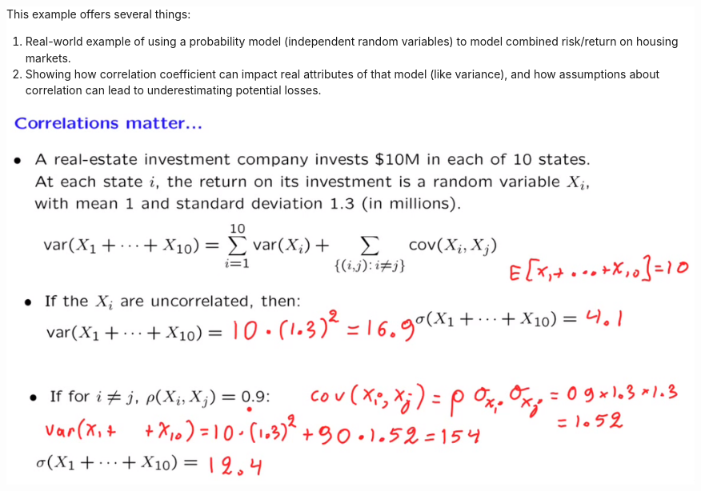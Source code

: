 This example offers several things:
1. Real-world example of using a probability model (independent random variables) to model combined risk/return on housing markets.
2. Showing how correlation coefficient can impact real attributes of that model (like variance), and how assumptions about correlation can lead to underestimating potential losses.

![](unit6lec12-sums-of-rvs-covariance-correlation\b9fdaf0af2a7d4cef9af31a68751ccd0.png)
